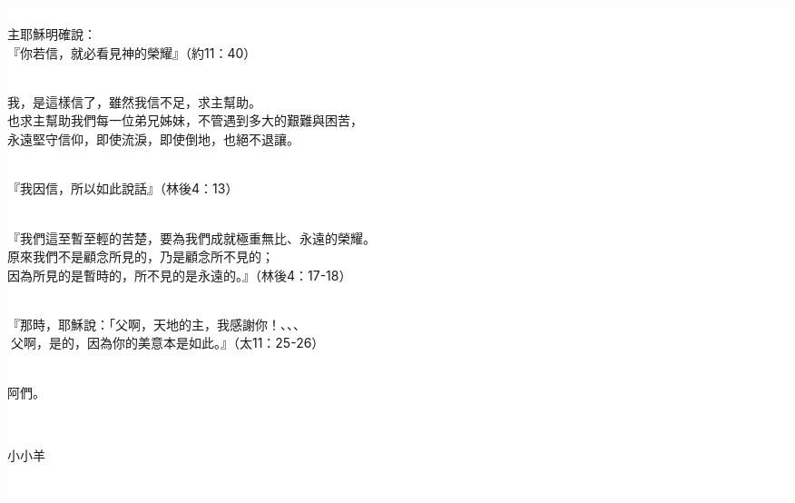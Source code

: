 <p><br>
主耶穌明確說：<br>
『你若信，就必看見神的榮耀』（約11：40）</p>

<p><br>
我，是這樣信了，雖然我信不足，求主幫助。<br>
也求主幫助我們每一位弟兄姊妹，不管遇到多大的艱難與困苦，<br>
永遠堅守信仰，即使流淚，即使倒地，也絕不退讓。</p>

<p><br>
『我因信，所以如此說話』（林後4：13）</p>

<p><br>
『我們這至暫至輕的苦楚，要為我們成就極重無比、永遠的榮耀。<br>
原來我們不是顧念所見的，乃是顧念所不見的；<br>
因為所見的是暫時的，所不見的是永遠的。』（林後4：17-18）</p>

<p><br>
『那時，耶穌說：「父啊，天地的主，我感謝你！、、、<br>
&nbsp;父啊，是的，因為你的美意本是如此。』（太11：25-26）</p>

<p><br>
阿們。</p>

<p>&nbsp;</p>

<p>小小羊</p>

<p>&nbsp;</p>
